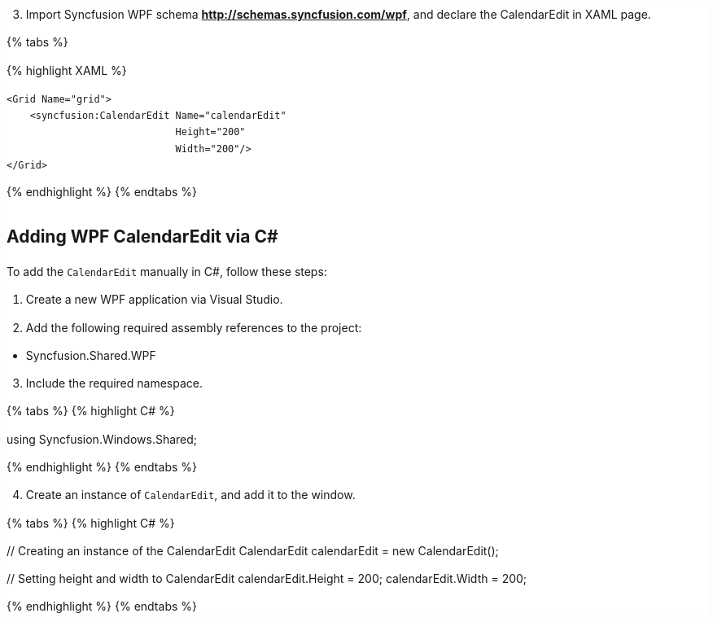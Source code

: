 3) Import Syncfusion WPF schema **http://schemas.syncfusion.com/wpf**, and declare the CalendarEdit in XAML page.

{% tabs %}

{% highlight XAML %}

<Window x:Class="CalendarEdit_sample.MainWindow"
        xmlns="http://schemas.microsoft.com/winfx/2006/xaml/presentation"
        xmlns:x="http://schemas.microsoft.com/winfx/2006/xaml"
        xmlns:d="http://schemas.microsoft.com/expression/blend/2008"
        xmlns:mc="http://schemas.openxmlformats.org/markup-compatibility/2006"
        xmlns:local="clr-namespace:CalendarEdit_sample"
        xmlns:syncfusion="http://schemas.syncfusion.com/wpf"
        mc:Ignorable="d"
        Title="MainWindow" Height="450" Width="800">

    <Grid Name="grid">
        <syncfusion:CalendarEdit Name="calendarEdit"
                                 Height="200"
                                 Width="200"/>
    </Grid>
</Window>

{% endhighlight %}
{% endtabs %}

## Adding WPF CalendarEdit via C#

To add the `CalendarEdit` manually in C#, follow these steps:

1) Create a new WPF application via Visual Studio.

2) Add the following required assembly references to the project:

* Syncfusion.Shared.WPF

3) Include the required namespace.

{% tabs %}
{% highlight C# %}

using Syncfusion.Windows.Shared;

{% endhighlight %}
{% endtabs %}

4) Create an instance of `CalendarEdit`, and add it to the window.

{% tabs %}
{% highlight C# %}

// Creating an instance of the CalendarEdit
CalendarEdit calendarEdit = new CalendarEdit();

// Setting height and width to CalendarEdit
calendarEdit.Height = 200;
calendarEdit.Width = 200;

{% endhighlight %}
{% endtabs %}
